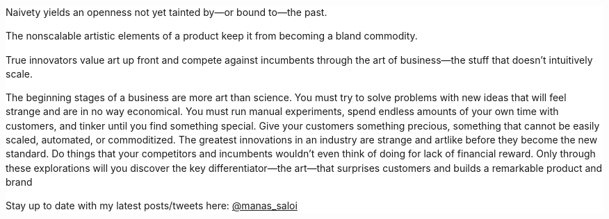 Naivety yields an openness not yet tainted by—or bound to—the past.

The nonscalable artistic elements of a product keep it from becoming a bland commodity.

True innovators value art up front and compete against incumbents through the art of business—the stuff that doesn’t intuitively scale.

The beginning stages of a business are more art than science. You must try to solve problems with new ideas that will feel strange and are in no way economical. You must run manual experiments, spend endless amounts of your own time with customers, and tinker until you find something special.
Give your customers something precious, something that cannot be easily scaled, automated, or commoditized. The greatest innovations in an industry are strange and artlike before they become the new standard. Do things that your competitors and incumbents wouldn’t even think of doing for lack of financial reward. Only through these explorations will you discover the key differentiator—the art—that surprises customers and builds a remarkable product and brand


Stay up to date with my latest posts/tweets here: [@manas_saloi](http://twitter.com/manas_saloi)
